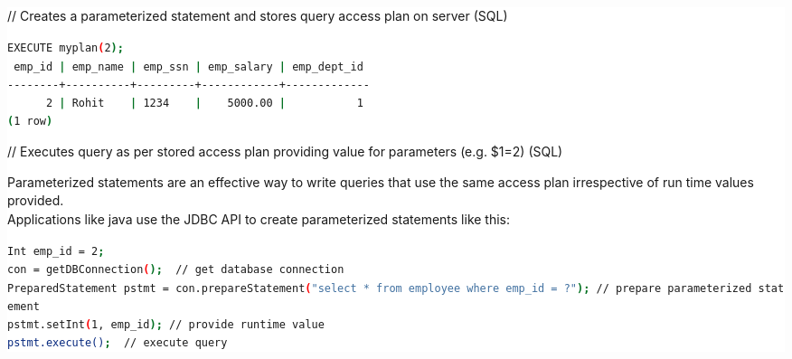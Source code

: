 // Creates a parameterized statement and stores query access plan on server (SQL)

```bash
EXECUTE myplan(2);
 emp_id | emp_name | emp_ssn | emp_salary | emp_dept_id 
--------+----------+---------+------------+-------------
      2 | Rohit    | 1234    |    5000.00 |           1
(1 row)
```

// Executes query as per stored access plan providing value for parameters (e.g. $1=2) (SQL)

Parameterized statements are an effective way to write queries that use the same access plan irrespective of run time values provided.  
Applications like java use the JDBC API to create parameterized statements like this:

```bash
Int emp_id = 2;
con = getDBConnection();  // get database connection
PreparedStatement pstmt = con.prepareStatement("select * from employee where emp_id = ?"); // prepare parameterized statement
pstmt.setInt(1, emp_id); // provide runtime value
pstmt.execute();  // execute query
```

